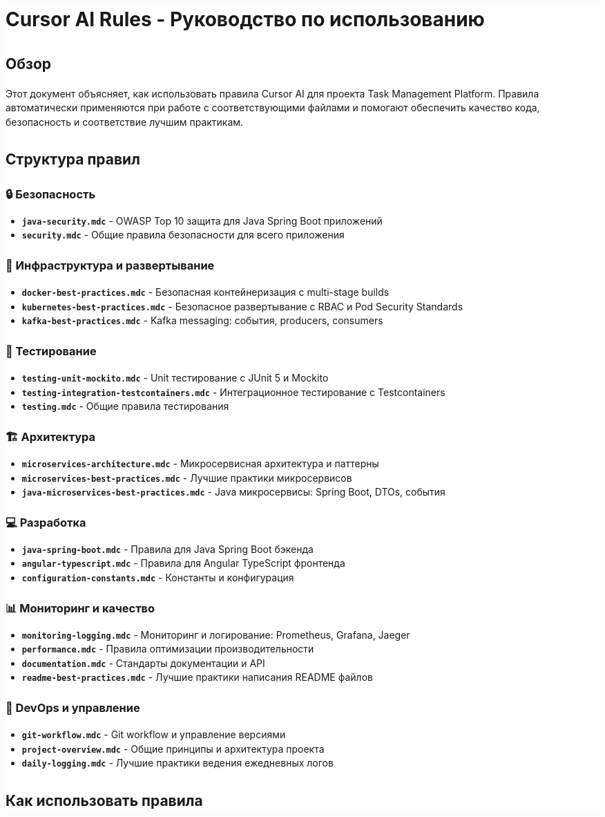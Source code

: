 # Cursor AI Rules - Руководство по использованию

## Обзор

Этот документ объясняет, как использовать правила Cursor AI для проекта Task Management Platform. Правила автоматически применяются при работе с соответствующими файлами и помогают обеспечить качество кода, безопасность и соответствие лучшим практикам.

## Структура правил

### 🔒 Безопасность
- **`java-security.mdc`** - OWASP Top 10 защита для Java Spring Boot приложений
- **`security.mdc`** - Общие правила безопасности для всего приложения

### 🐳 Инфраструктура и развертывание
- **`docker-best-practices.mdc`** - Безопасная контейнеризация с multi-stage builds
- **`kubernetes-best-practices.mdc`** - Безопасное развертывание с RBAC и Pod Security Standards
- **`kafka-best-practices.mdc`** - Kafka messaging: события, producers, consumers

### 🧪 Тестирование
- **`testing-unit-mockito.mdc`** - Unit тестирование с JUnit 5 и Mockito
- **`testing-integration-testcontainers.mdc`** - Интеграционное тестирование с Testcontainers
- **`testing.mdc`** - Общие правила тестирования

### 🏗️ Архитектура
- **`microservices-architecture.mdc`** - Микросервисная архитектура и паттерны
- **`microservices-best-practices.mdc`** - Лучшие практики микросервисов
- **`java-microservices-best-practices.mdc`** - Java микросервисы: Spring Boot, DTOs, события

### 💻 Разработка
- **`java-spring-boot.mdc`** - Правила для Java Spring Boot бэкенда
- **`angular-typescript.mdc`** - Правила для Angular TypeScript фронтенда
- **`configuration-constants.mdc`** - Константы и конфигурация

### 📊 Мониторинг и качество
- **`monitoring-logging.mdc`** - Мониторинг и логирование: Prometheus, Grafana, Jaeger
- **`performance.mdc`** - Правила оптимизации производительности
- **`documentation.mdc`** - Стандарты документации и API
- **`readme-best-practices.mdc`** - Лучшие практики написания README файлов

### 🚀 DevOps и управление
- **`git-workflow.mdc`** - Git workflow и управление версиями
- **`project-overview.mdc`** - Общие принципы и архитектура проекта
- **`daily-logging.mdc`** - Лучшие практики ведения ежедневных логов

## Как использовать правила

